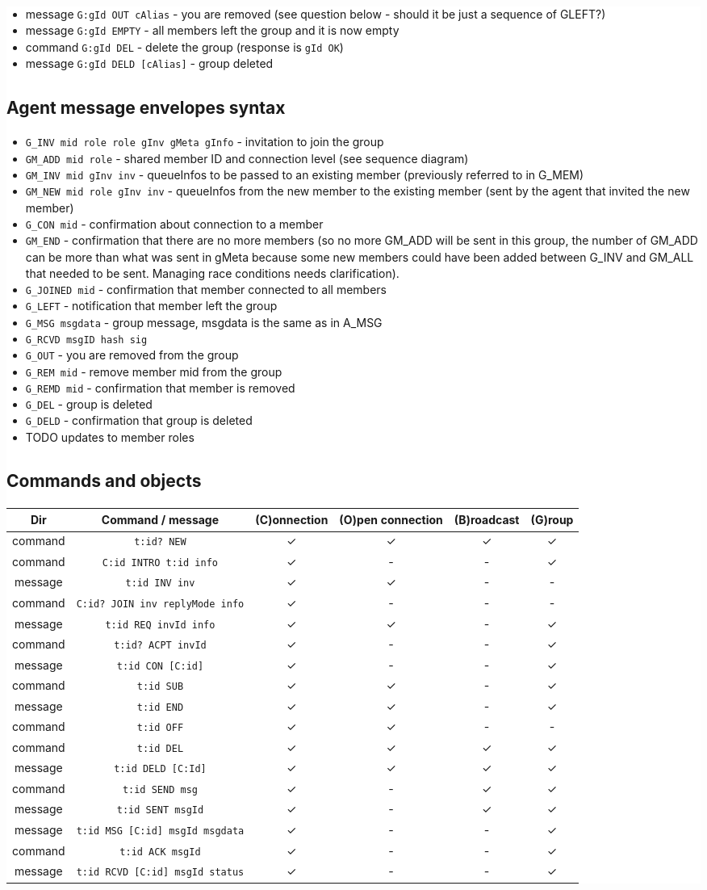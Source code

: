 - message `G:gId OUT cAlias` - you are removed (see question below - should it be just a sequence of GLEFT?)
- message `G:gId EMPTY` - all members left the group and it is now empty
- command `G:gId DEL` - delete the group (response is `gId OK`)
- message `G:gId DELD [cAlias]` - group deleted

## Agent message envelopes syntax

- `G_INV mid role role gInv gMeta gInfo` - invitation to join the group
- `GM_ADD mid role` - shared member ID and connection level (see sequence diagram)
- `GM_INV mid gInv inv` - queueInfos to be passed to an existing member (previously referred to in G_MEM)
- `GM_NEW mid role gInv inv` - queueInfos from the new member to the existing member (sent by the agent that invited the new member)
- `G_CON mid` - confirmation about connection to a member
- `GM_END` - confirmation that there are no more members (so no more GM_ADD will be sent in this group, the number of GM_ADD can be more than what was sent in gMeta because some new members could have been added between G_INV and GM_ALL that needed to be sent. Managing race conditions needs clarification).
- `G_JOINED mid` - confirmation that member connected to all members
- `G_LEFT` - notification that member left the group
- `G_MSG msgdata` - group message, msgdata is the same as in A_MSG
- `G_RCVD msgID hash sig`
- `G_OUT` - you are removed from the group
- `G_REM mid` - remove member mid from the group
- `G_REMD mid` - confirmation that member is removed
- `G_DEL` - group is deleted
- `G_DELD` - confirmation that group is deleted
- TODO updates to member roles

## Commands and objects

| Dir     | Command / message    | (C)onnection | (O)pen connection | (B)roadcast | (G)roup |
|:---------:|:--------------------:|:------------:|:-----------------:|:-----------:|:-------:|
| command | `t:id? NEW`           | ✓ | ✓ | ✓ | ✓ |
| command | `C:id INTRO t:id info` | ✓ | - | - | ✓ |
| message | `t:id INV inv`        | ✓ | ✓ | - | - |
| command | `C:id? JOIN inv replyMode info` | ✓ | - | - | - |
| message | `t:id REQ invId info` | ✓ | ✓ | - | ✓ |
| command | `t:id? ACPT invId`    | ✓ | - | - | ✓ |
| message | `t:id CON [C:id]`     | ✓ | - | - | ✓ |
| command | `t:id SUB`            | ✓ | ✓ | - | ✓ |
| message | `t:id END`            | ✓ | ✓ | - | ✓ |
| command | `t:id OFF`            | ✓ | ✓ | - | - |
| command | `t:id DEL`            | ✓ | ✓ | ✓ | ✓ |
| message | `t:id DELD [C:Id]`    | ✓ | ✓ | ✓ | ✓ |
| command | `t:id SEND msg`       | ✓ | - | ✓ | ✓ |
| message | `t:id SENT msgId`     | ✓ | - | ✓ | ✓ |
| message | `t:id MSG [C:id] msgId msgdata` | ✓ | - | - | ✓ |
| command | `t:id ACK msgId`      | ✓ | - | - | ✓ |
| message | `t:id RCVD [C:id] msgId status` | ✓ | - | - | ✓ |